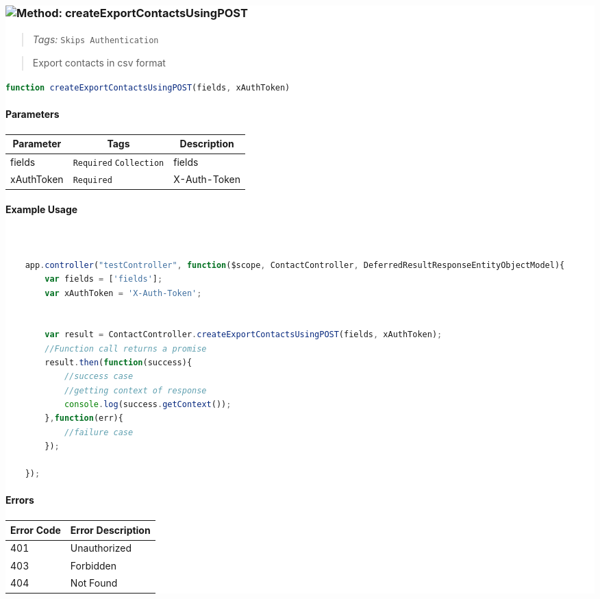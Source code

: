 


### <a name="create_export_contacts_using_post"></a>![Method: ](https://apidocs.io/img/method.png ".ContactController.createExportContactsUsingPOST") createExportContactsUsingPOST

> *Tags:*  ``` Skips Authentication ``` 

> Export contacts in csv format


```javascript
function createExportContactsUsingPOST(fields, xAuthToken)
```
#### Parameters

| Parameter | Tags | Description |
|-----------|------|-------------|
| fields |  ``` Required ```  ``` Collection ```  | fields |
| xAuthToken |  ``` Required ```  | X-Auth-Token |



#### Example Usage

```javascript


	app.controller("testController", function($scope, ContactController, DeferredResultResponseEntityObjectModel){
        var fields = ['fields'];
        var xAuthToken = 'X-Auth-Token';


		var result = ContactController.createExportContactsUsingPOST(fields, xAuthToken);
        //Function call returns a promise
        result.then(function(success){
			//success case
			//getting context of response
			console.log(success.getContext());
		},function(err){
			//failure case
		});

	});
```

#### Errors

| Error Code | Error Description |
|------------|-------------------|
| 401 | Unauthorized |
| 403 | Forbidden |
| 404 | Not Found |
